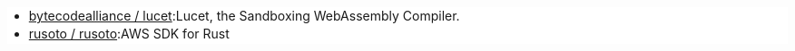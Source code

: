 * [bytecodealliance / lucet](https://github.com/bytecodealliance/lucet):Lucet, the Sandboxing WebAssembly Compiler.
* [rusoto / rusoto](https://github.com/rusoto/rusoto):AWS SDK for Rust
